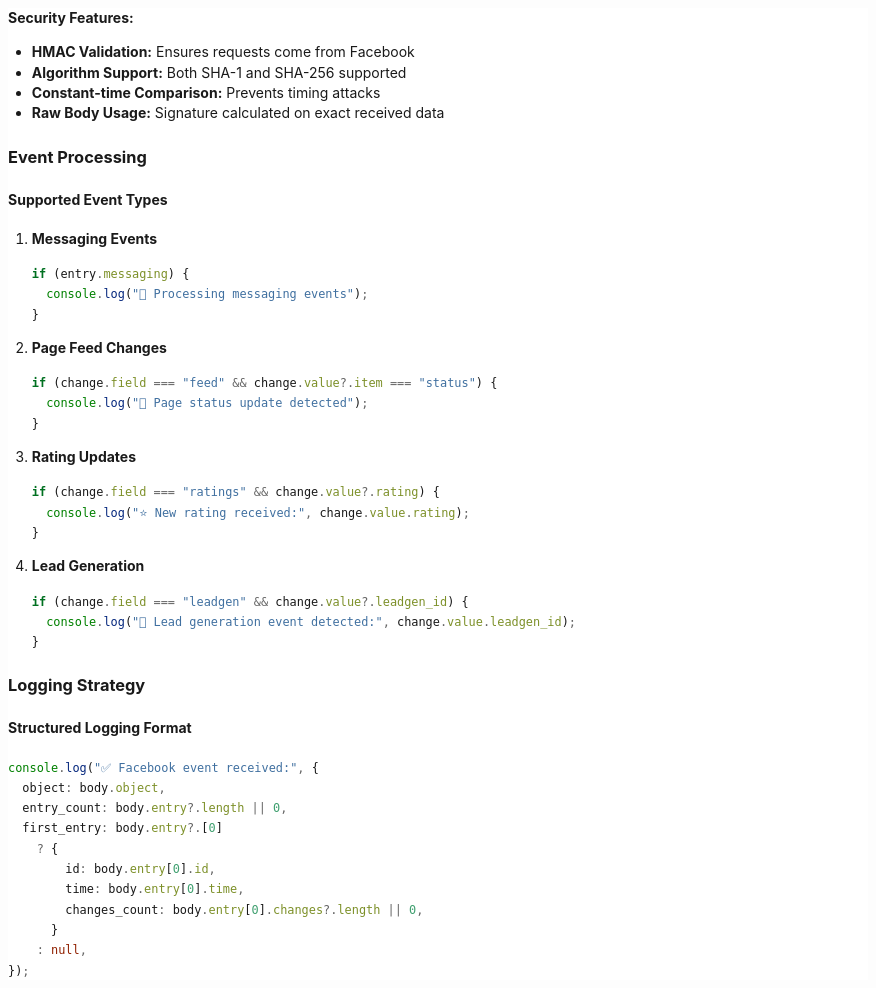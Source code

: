 **Security Features:**

- **HMAC Validation:** Ensures requests come from Facebook
- **Algorithm Support:** Both SHA-1 and SHA-256 supported
- **Constant-time Comparison:** Prevents timing attacks
- **Raw Body Usage:** Signature calculated on exact received data

### Event Processing

#### Supported Event Types

1. **Messaging Events**

   ```typescript
   if (entry.messaging) {
     console.log("📱 Processing messaging events");
   }
   ```

2. **Page Feed Changes**

   ```typescript
   if (change.field === "feed" && change.value?.item === "status") {
     console.log("📝 Page status update detected");
   }
   ```

3. **Rating Updates**

   ```typescript
   if (change.field === "ratings" && change.value?.rating) {
     console.log("⭐ New rating received:", change.value.rating);
   }
   ```

4. **Lead Generation**
   ```typescript
   if (change.field === "leadgen" && change.value?.leadgen_id) {
     console.log("🎯 Lead generation event detected:", change.value.leadgen_id);
   }
   ```

### Logging Strategy

#### Structured Logging Format

```typescript
console.log("✅ Facebook event received:", {
  object: body.object,
  entry_count: body.entry?.length || 0,
  first_entry: body.entry?.[0]
    ? {
        id: body.entry[0].id,
        time: body.entry[0].time,
        changes_count: body.entry[0].changes?.length || 0,
      }
    : null,
});
```
